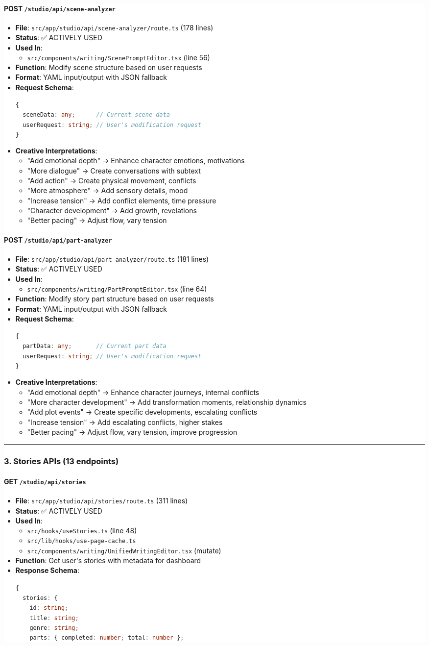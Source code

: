 #### POST `/studio/api/scene-analyzer`
- **File**: `src/app/studio/api/scene-analyzer/route.ts` (178 lines)
- **Status**: ✅ ACTIVELY USED
- **Used In**:
  - `src/components/writing/ScenePromptEditor.tsx` (line 56)
- **Function**: Modify scene structure based on user requests
- **Format**: YAML input/output with JSON fallback
- **Request Schema**:
  ```typescript
  {
    sceneData: any;      // Current scene data
    userRequest: string; // User's modification request
  }
  ```
- **Creative Interpretations**:
  - "Add emotional depth" → Enhance character emotions, motivations
  - "More dialogue" → Create conversations with subtext
  - "Add action" → Create physical movement, conflicts
  - "More atmosphere" → Add sensory details, mood
  - "Increase tension" → Add conflict elements, time pressure
  - "Character development" → Add growth, revelations
  - "Better pacing" → Adjust flow, vary tension

#### POST `/studio/api/part-analyzer`
- **File**: `src/app/studio/api/part-analyzer/route.ts` (181 lines)
- **Status**: ✅ ACTIVELY USED
- **Used In**:
  - `src/components/writing/PartPromptEditor.tsx` (line 64)
- **Function**: Modify story part structure based on user requests
- **Format**: YAML input/output with JSON fallback
- **Request Schema**:
  ```typescript
  {
    partData: any;       // Current part data
    userRequest: string; // User's modification request
  }
  ```
- **Creative Interpretations**:
  - "Add emotional depth" → Enhance character journeys, internal conflicts
  - "More character development" → Add transformation moments, relationship dynamics
  - "Add plot events" → Create specific developments, escalating conflicts
  - "Increase tension" → Add escalating conflicts, higher stakes
  - "Better pacing" → Adjust flow, vary tension, improve progression

---

### 3. Stories APIs (13 endpoints)

#### GET `/studio/api/stories`
- **File**: `src/app/studio/api/stories/route.ts` (311 lines)
- **Status**: ✅ ACTIVELY USED
- **Used In**:
  - `src/hooks/useStories.ts` (line 48)
  - `src/lib/hooks/use-page-cache.ts`
  - `src/components/writing/UnifiedWritingEditor.tsx` (mutate)
- **Function**: Get user's stories with metadata for dashboard
- **Response Schema**:
  ```typescript
  {
    stories: {
      id: string;
      title: string;
      genre: string;
      parts: { completed: number; total: number };
  ```